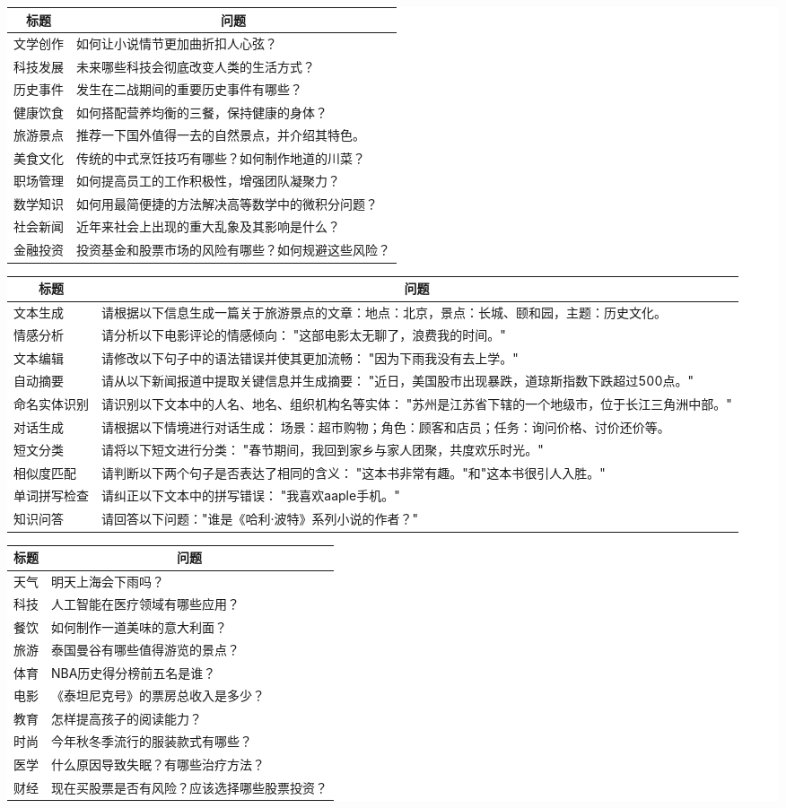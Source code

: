 | 标题                 | 问题                                                         |
| -------------------- | ------------------------------------------------------------ |
| 文学创作             | 如何让小说情节更加曲折扣人心弦？                             |
| 科技发展             | 未来哪些科技会彻底改变人类的生活方式？                       |
| 历史事件             | 发生在二战期间的重要历史事件有哪些？                         |
| 健康饮食             | 如何搭配营养均衡的三餐，保持健康的身体？                     |
| 旅游景点             | 推荐一下国外值得一去的自然景点，并介绍其特色。                 |
| 美食文化             | 传统的中式烹饪技巧有哪些？如何制作地道的川菜？               |
| 职场管理             | 如何提高员工的工作积极性，增强团队凝聚力？                   |
| 数学知识             | 如何用最简便捷的方法解决高等数学中的微积分问题？           |
| 社会新闻             | 近年来社会上出现的重大乱象及其影响是什么？                   |
| 金融投资             | 投资基金和股票市场的风险有哪些？如何规避这些风险？           |

|标题|问题|
|----|----|
|文本生成|请根据以下信息生成一篇关于旅游景点的文章：地点：北京，景点：长城、颐和园，主题：历史文化。|
|情感分析|请分析以下电影评论的情感倾向： "这部电影太无聊了，浪费我的时间。"|
|文本编辑|请修改以下句子中的语法错误并使其更加流畅： "因为下雨我没有去上学。"|
|自动摘要|请从以下新闻报道中提取关键信息并生成摘要： "近日，美国股市出现暴跌，道琼斯指数下跌超过500点。"|
|命名实体识别|请识别以下文本中的人名、地名、组织机构名等实体： "苏州是江苏省下辖的一个地级市，位于长江三角洲中部。"|
|对话生成|请根据以下情境进行对话生成： 场景：超市购物；角色：顾客和店员；任务：询问价格、讨价还价等。|
|短文分类|请将以下短文进行分类： "春节期间，我回到家乡与家人团聚，共度欢乐时光。"|
|相似度匹配|请判断以下两个句子是否表达了相同的含义： "这本书非常有趣。"和"这本书很引人入胜。"|
|单词拼写检查|请纠正以下文本中的拼写错误： "我喜欢aaple手机。"|
|知识问答|请回答以下问题："谁是《哈利·波特》系列小说的作者？" |

|标题|问题|
|---|---|
|天气|明天上海会下雨吗？|
|科技|人工智能在医疗领域有哪些应用？|
|餐饮|如何制作一道美味的意大利面？|
|旅游|泰国曼谷有哪些值得游览的景点？|
|体育|NBA历史得分榜前五名是谁？|
|电影|《泰坦尼克号》的票房总收入是多少？|
|教育|怎样提高孩子的阅读能力？|
|时尚|今年秋冬季流行的服装款式有哪些？|
|医学|什么原因导致失眠？有哪些治疗方法？|
|财经|现在买股票是否有风险？应该选择哪些股票投资？|
